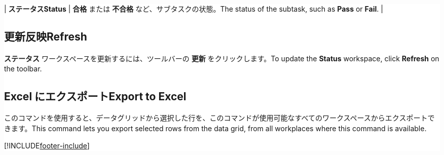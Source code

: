 | <span data-ttu-id="bf567-281">**ステータス**</span><span class="sxs-lookup"><span data-stu-id="bf567-281">**Status**</span></span>                                | <span data-ttu-id="bf567-282">**合格** または **不合格** など、サブタスクの状態。</span><span class="sxs-lookup"><span data-stu-id="bf567-282">The status of the subtask, such as **Pass** or **Fail**.</span></span>                                                                                                                                                                                      |

## <a name="refresh"></a><span data-ttu-id="bf567-283">更新反映</span><span class="sxs-lookup"><span data-stu-id="bf567-283">Refresh</span></span>
<span data-ttu-id="bf567-284">**ステータス** ワークスペースを更新するには、ツールバーの **更新** をクリックします。</span><span class="sxs-lookup"><span data-stu-id="bf567-284">To update the **Status** workspace, click **Refresh** on the toolbar.</span></span>

## <a name="export-to-excel"></a><span data-ttu-id="bf567-285">Excel にエクスポート</span><span class="sxs-lookup"><span data-stu-id="bf567-285">Export to Excel</span></span>
<span data-ttu-id="bf567-286">このコマンドを使用すると、データグリッドから選択した行を、このコマンドが使用可能なすべてのワークスペースからエクスポートできます。</span><span class="sxs-lookup"><span data-stu-id="bf567-286">This command lets you export selected rows from the data grid, from all workplaces where this command is available.</span></span>





[!INCLUDE[footer-include](../../../../includes/footer-banner.md)]
